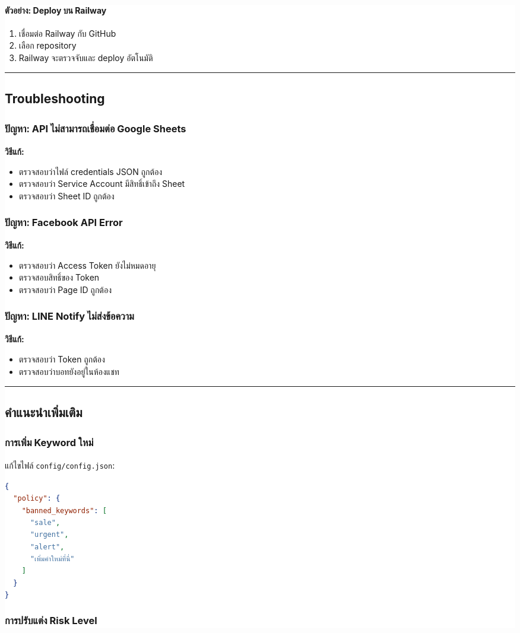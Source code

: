 #### ตัวอย่าง: Deploy บน Railway

1. เชื่อมต่อ Railway กับ GitHub
2. เลือก repository
3. Railway จะตรวจจับและ deploy อัตโนมัติ

---

## Troubleshooting

### ปัญหา: API ไม่สามารถเชื่อมต่อ Google Sheets

**วิธีแก้:**
- ตรวจสอบว่าไฟล์ credentials JSON ถูกต้อง
- ตรวจสอบว่า Service Account มีสิทธิ์เข้าถึง Sheet
- ตรวจสอบว่า Sheet ID ถูกต้อง

### ปัญหา: Facebook API Error

**วิธีแก้:**
- ตรวจสอบว่า Access Token ยังไม่หมดอายุ
- ตรวจสอบสิทธิ์ของ Token
- ตรวจสอบว่า Page ID ถูกต้อง

### ปัญหา: LINE Notify ไม่ส่งข้อความ

**วิธีแก้:**
- ตรวจสอบว่า Token ถูกต้อง
- ตรวจสอบว่าบอทยังอยู่ในห้องแชท

---

## คำแนะนำเพิ่มเติม

### การเพิ่ม Keyword ใหม่

แก้ไขไฟล์ `config/config.json`:

```json
{
  "policy": {
    "banned_keywords": [
      "sale",
      "urgent",
      "alert",
      "เพิ่มคำใหม่ที่นี่"
    ]
  }
}
```

### การปรับแต่ง Risk Level
